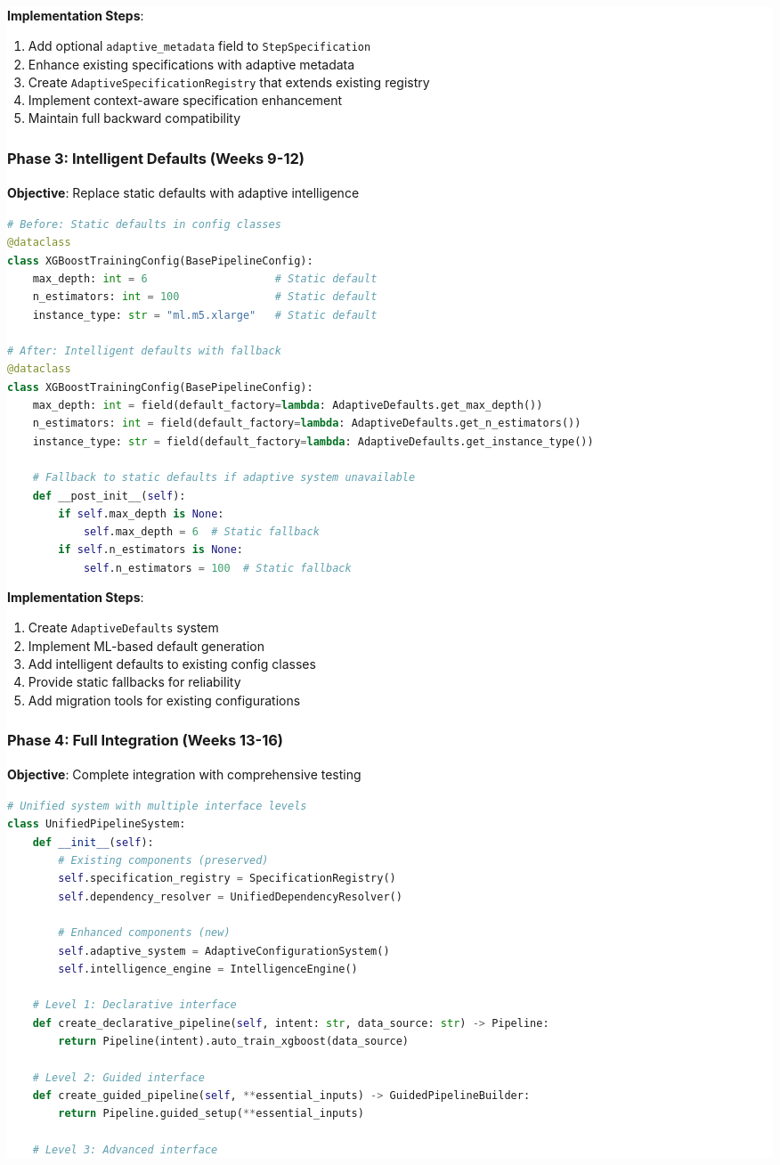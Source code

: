 **Implementation Steps**:
1. Add optional `adaptive_metadata` field to `StepSpecification`
2. Enhance existing specifications with adaptive metadata
3. Create `AdaptiveSpecificationRegistry` that extends existing registry
4. Implement context-aware specification enhancement
5. Maintain full backward compatibility

### Phase 3: Intelligent Defaults (Weeks 9-12)

**Objective**: Replace static defaults with adaptive intelligence

```python
# Before: Static defaults in config classes
@dataclass
class XGBoostTrainingConfig(BasePipelineConfig):
    max_depth: int = 6                    # Static default
    n_estimators: int = 100               # Static default
    instance_type: str = "ml.m5.xlarge"   # Static default

# After: Intelligent defaults with fallback
@dataclass
class XGBoostTrainingConfig(BasePipelineConfig):
    max_depth: int = field(default_factory=lambda: AdaptiveDefaults.get_max_depth())
    n_estimators: int = field(default_factory=lambda: AdaptiveDefaults.get_n_estimators())
    instance_type: str = field(default_factory=lambda: AdaptiveDefaults.get_instance_type())
    
    # Fallback to static defaults if adaptive system unavailable
    def __post_init__(self):
        if self.max_depth is None:
            self.max_depth = 6  # Static fallback
        if self.n_estimators is None:
            self.n_estimators = 100  # Static fallback
```

**Implementation Steps**:
1. Create `AdaptiveDefaults` system
2. Implement ML-based default generation
3. Add intelligent defaults to existing config classes
4. Provide static fallbacks for reliability
5. Add migration tools for existing configurations

### Phase 4: Full Integration (Weeks 13-16)

**Objective**: Complete integration with comprehensive testing

```python
# Unified system with multiple interface levels
class UnifiedPipelineSystem:
    def __init__(self):
        # Existing components (preserved)
        self.specification_registry = SpecificationRegistry()
        self.dependency_resolver = UnifiedDependencyResolver()
        
        # Enhanced components (new)
        self.adaptive_system = AdaptiveConfigurationSystem()
        self.intelligence_engine = IntelligenceEngine()
    
    # Level 1: Declarative interface
    def create_declarative_pipeline(self, intent: str, data_source: str) -> Pipeline:
        return Pipeline(intent).auto_train_xgboost(data_source)
    
    # Level 2: Guided interface
    def create_guided_pipeline(self, **essential_inputs) -> GuidedPipelineBuilder:
        return Pipeline.guided_setup(**essential_inputs)
    
    # Level 3: Advanced interface
```